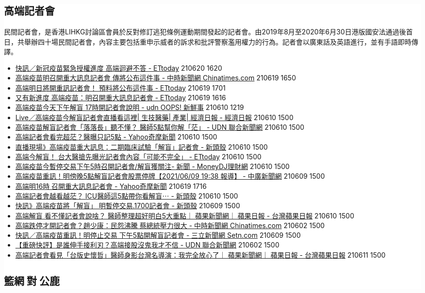 ## 高端記者會

民間記者會，是香港LIHKG討論區會員於反對修訂逃犯條例運動期間發起的記者會。由2019年8月至2020年6月30日港版國安法通過後首日，共舉辦四十場民間記者會，內容主要包括重申示威者的訴求和批評警察濫用權力的行為。記者會以廣東話及英語進行，並有手語即時傳譯。
- [快訊／新冠疫苗緊急授權進度 高端迴避不答 - ETtoday](https://finance.ettoday.net/news/2011366?redirect=1 "快訊／新冠疫苗緊急授權進度 高端迴避不答 - ETtoday") 210620 1620
- [高端疫苗明召開重大訊息記者會 傳將公布這件事 - 中時新聞網 Chinatimes.com](https://www.chinatimes.com/realtimenews/20210619003152-260410 "高端疫苗明召開重大訊息記者會 傳將公布這件事 - 中時新聞網 Chinatimes.com") 210619 1650
- [高端明日將開重訊記者會！ 預料將公布這件事 - ETtoday](https://finance.ettoday.net/news/2010882 "高端明日將開重訊記者會！ 預料將公布這件事 - ETtoday") 210619 1701
- [又有新進度 高端疫苗：明召開重大訊息記者會 - ETtoday](https://finance.ettoday.net/news/2010833 "又有新進度 高端疫苗：明召開重大訊息記者會 - ETtoday") 210619 1616
- [高端疫苗今天下午解盲 17時開記者會說明 - udn OOPS! 新鮮事](https://udn.com/news/story/122190/5522865 "高端疫苗今天下午解盲 17時開記者會說明 - udn OOPS! 新鮮事") 210610 1219
- [Live／高端疫苗今解盲記者會直播看這裡| 生技醫藥| 產業| 經濟日報 - 經濟日報](https://money.udn.com/money/story/10161/5523731 "Live／高端疫苗今解盲記者會直播看這裡| 生技醫藥| 產業| 經濟日報 - 經濟日報") 210610 1500
- [高端疫苗解盲記者會「落落長」聽不懂？ 醫師5點幫你解「茫」 - UDN 聯合新聞網](https://udn.com/news/story/122190/5524645 "高端疫苗解盲記者會「落落長」聽不懂？ 醫師5點幫你解「茫」 - UDN 聯合新聞網") 210610 1500
- [高端記者會看完超茫？醫曝只記5點 - Yahoo奇摩新聞](https://tw.news.yahoo.com/%E9%AB%98%E7%AB%AF%E8%A8%98%E8%80%85%E6%9C%83%E7%9C%8B%E5%AE%8C%E8%B6%85%E8%8C%AB-%E9%86%AB%E6%9B%9D%E5%8F%AA%E8%A8%985%E9%BB%9E-103558971.html "高端記者會看完超茫？醫曝只記5點 - Yahoo奇摩新聞") 210610 1500
- [直播現場》高端疫苗重大訊息：二期臨床試驗「解盲」記者會 - 新頭殼](https://newtalk.tw/news/view/2021-06-10/587378 "直播現場》高端疫苗重大訊息：二期臨床試驗「解盲」記者會 - 新頭殼") 210610 1500
- [高端今解盲！ 台大醫搶先曝光記者會內容「可能不完全」 - ETtoday](https://finance.ettoday.net/news/2003399 "高端今解盲！ 台大醫搶先曝光記者會內容「可能不完全」 - ETtoday") 210610 1500
- [高端疫苗今暫停交易下午5時召開記者會/解盲獲關注- 新聞 - MoneyDJ理財網](https://www.moneydj.com/kmdj/news/newsviewer.aspx?a=c987de4a-8272-4bc1-b10e-689f50ebc04f "高端疫苗今暫停交易下午5時召開記者會/解盲獲關注- 新聞 - MoneyDJ理財網") 210610 1500
- [高端疫苗重訊！明傍晚5點解盲記者會股票停牌【2021/06/09 19:38 報導】 - 中廣新聞網](https://www.bcc.com.tw/newsView.6361127 "高端疫苗重訊！明傍晚5點解盲記者會股票停牌【2021/06/09 19:38 報導】 - 中廣新聞網") 210609 1500
- [高端明16時 召開重大訊息記者會 - Yahoo奇摩新聞](https://tw.news.yahoo.com/%E9%AB%98%E7%AB%AF%E6%98%8E16%E6%99%82-%E5%8F%AC%E9%96%8B%E9%87%8D%E5%A4%A7%E8%A8%8A%E6%81%AF%E8%A8%98%E8%80%85%E6%9C%83-091631115.html "高端明16時 召開重大訊息記者會 - Yahoo奇摩新聞") 210619 1716
- [高端記者會越看越茫？ ICU醫師這5點帶你看解盲⋯ - 新頭殼](https://newtalk.tw/news/view/2021-06-10/587511 "高端記者會越看越茫？ ICU醫師這5點帶你看解盲⋯ - 新頭殼") 210610 1500
- [快訊》高端疫苗將「解盲」 明暫停交易.1700記者會 - 新頭殼](https://newtalk.tw/news/view/2021-06-09/586880 "快訊》高端疫苗將「解盲」 明暫停交易.1700記者會 - 新頭殼") 210609 1500
- [高端解盲 看不懂記者會說啥？ 醫師整理超好明白5大重點｜ 蘋果新聞網｜ 蘋果日報 - 台灣蘋果日報](https://tw.appledaily.com/property/20210610/353R7XFLQBAZVPZSAWFAI2O6FM/ "高端解盲 看不懂記者會說啥？ 醫師整理超好明白5大重點｜ 蘋果新聞網｜ 蘋果日報 - 台灣蘋果日報") 210610 1500
- [高端跌停才開記者會？趙少康：民怨沸騰 蔡總統壓力很大 - 中時新聞網 Chinatimes.com](https://www.chinatimes.com/realtimenews/20210602003480-260407 "高端跌停才開記者會？趙少康：民怨沸騰 蔡總統壓力很大 - 中時新聞網 Chinatimes.com") 210602 1500
- [快訊／高端疫苗重訊！明停止交易 下午5點開解盲記者會 - 三立新聞網 Setn.com](https://www.setn.com/News.aspx?NewsID=951396 "快訊／高端疫苗重訊！明停止交易 下午5點開解盲記者會 - 三立新聞網 Setn.com") 210609 1500
- [【重磅快評】是誰伸手接利刃？高端接股沒鬼我才不信 - UDN 聯合新聞網](https://udn.com/news/story/6656/5504226 "【重磅快評】是誰伸手接利刃？高端接股沒鬼我才不信 - UDN 聯合新聞網") 210602 1500
- [高端記者會看見「台版史懷哲」醫師身影台灣名導演：我完全放心了｜ 蘋果新聞網｜ 蘋果日報 - 台灣蘋果日報](https://tw.appledaily.com/entertainment/20210611/ULE7PD336RF6HPLO4KN3RL6QPY/ "高端記者會看見「台版史懷哲」醫師身影台灣名導演：我完全放心了｜ 蘋果新聞網｜ 蘋果日報 - 台灣蘋果日報") 210611 1500

## 籃網 對 公鹿
